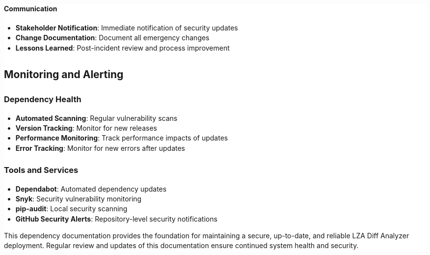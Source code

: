 #### Communication
- **Stakeholder Notification**: Immediate notification of security updates
- **Change Documentation**: Document all emergency changes
- **Lessons Learned**: Post-incident review and process improvement

## Monitoring and Alerting

### Dependency Health
- **Automated Scanning**: Regular vulnerability scans
- **Version Tracking**: Monitor for new releases
- **Performance Monitoring**: Track performance impacts of updates
- **Error Tracking**: Monitor for new errors after updates

### Tools and Services
- **Dependabot**: Automated dependency updates
- **Snyk**: Security vulnerability monitoring
- **pip-audit**: Local security scanning
- **GitHub Security Alerts**: Repository-level security notifications

This dependency documentation provides the foundation for maintaining a secure, up-to-date, and reliable LZA Diff Analyzer deployment. Regular review and updates of this documentation ensure continued system health and security.